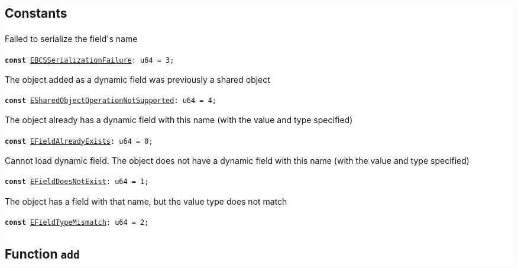 <a name="@Constants_0"></a>

## Constants


<a name="0x2_dynamic_field_EBCSSerializationFailure"></a>

Failed to serialize the field's name


<pre><code><b>const</b> <a href="../../dependencies/sui-framework/dynamic_field.md#0x2_dynamic_field_EBCSSerializationFailure">EBCSSerializationFailure</a>: u64 = 3;
</code></pre>



<a name="0x2_dynamic_field_ESharedObjectOperationNotSupported"></a>

The object added as a dynamic field was previously a shared object


<pre><code><b>const</b> <a href="../../dependencies/sui-framework/dynamic_field.md#0x2_dynamic_field_ESharedObjectOperationNotSupported">ESharedObjectOperationNotSupported</a>: u64 = 4;
</code></pre>



<a name="0x2_dynamic_field_EFieldAlreadyExists"></a>

The object already has a dynamic field with this name (with the value and type specified)


<pre><code><b>const</b> <a href="../../dependencies/sui-framework/dynamic_field.md#0x2_dynamic_field_EFieldAlreadyExists">EFieldAlreadyExists</a>: u64 = 0;
</code></pre>



<a name="0x2_dynamic_field_EFieldDoesNotExist"></a>

Cannot load dynamic field.
The object does not have a dynamic field with this name (with the value and type specified)


<pre><code><b>const</b> <a href="../../dependencies/sui-framework/dynamic_field.md#0x2_dynamic_field_EFieldDoesNotExist">EFieldDoesNotExist</a>: u64 = 1;
</code></pre>



<a name="0x2_dynamic_field_EFieldTypeMismatch"></a>

The object has a field with that name, but the value type does not match


<pre><code><b>const</b> <a href="../../dependencies/sui-framework/dynamic_field.md#0x2_dynamic_field_EFieldTypeMismatch">EFieldTypeMismatch</a>: u64 = 2;
</code></pre>



<a name="0x2_dynamic_field_add"></a>

## Function `add`
